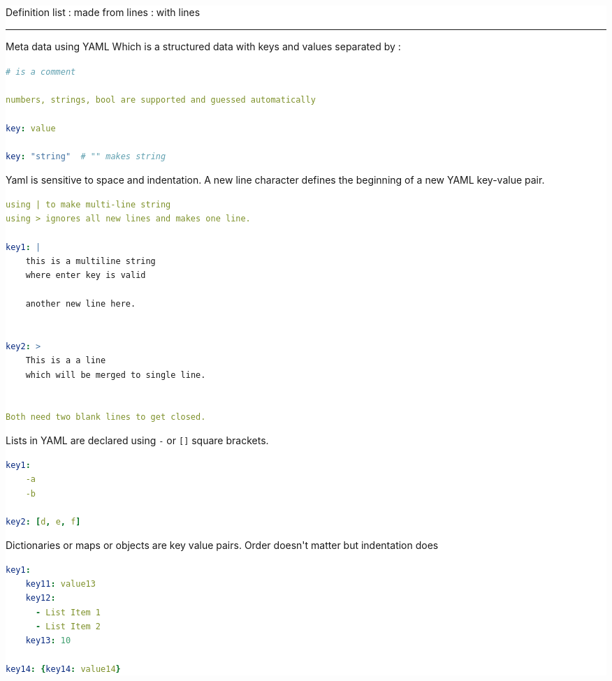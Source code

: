 Definition list
  : made from lines
  : with lines

_________

Meta data using YAML
Which is a structured data with keys and values separated by :
```yaml
# is a comment

numbers, strings, bool are supported and guessed automatically

key: value

key: "string"  # "" makes string
```
Yaml is sensitive to space and indentation. A new line character defines the beginning of a new YAML key-value pair.  

```yaml
using | to make multi-line string
using > ignores all new lines and makes one line.

key1: |
	this is a multiline string
	where enter key is valid

	another new line here.


key2: >
	This is a a line
	which will be merged to single line.


Both need two blank lines to get closed.
```

Lists in YAML are declared using `-` or `[]` square brackets.
```yaml
key1:
	-a
	-b

key2: [d, e, f]
```

Dictionaries or maps or objects are key value pairs.
Order doesn't matter but indentation does
```yaml
key1:
	key11: value13
	key12:
	  - List Item 1
	  - List Item 2
	key13: 10

key14: {key14: value14}
```
